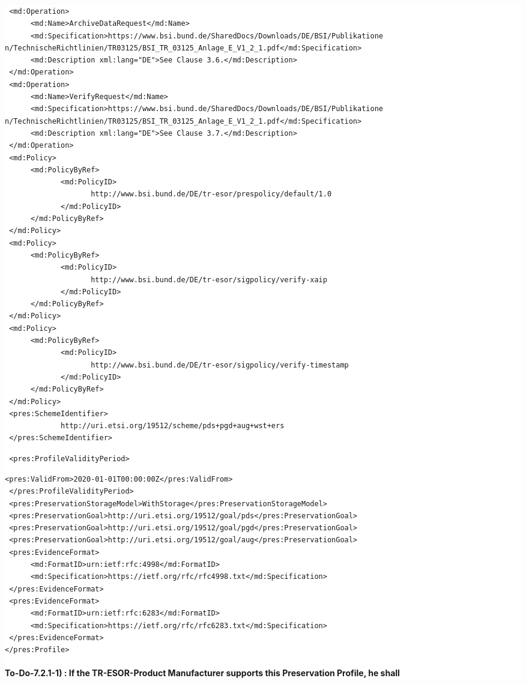 ```
 <md:Operation>
      <md:Name>ArchiveDataRequest</md:Name>
      <md:Specification>https://www.bsi.bund.de/SharedDocs/Downloads/DE/BSI/Publikatione
n/TechnischeRichtlinien/TR03125/BSI_TR_03125_Anlage_E_V1_2_1.pdf</md:Specification>
      <md:Description xml:lang="DE">See Clause 3.6.</md:Description>
 </md:Operation>
 <md:Operation>
      <md:Name>VerifyRequest</md:Name>
      <md:Specification>https://www.bsi.bund.de/SharedDocs/Downloads/DE/BSI/Publikatione
n/TechnischeRichtlinien/TR03125/BSI_TR_03125_Anlage_E_V1_2_1.pdf</md:Specification>
      <md:Description xml:lang="DE">See Clause 3.7.</md:Description>
 </md:Operation>
 <md:Policy>
      <md:PolicyByRef>
             <md:PolicyID>
                    http://www.bsi.bund.de/DE/tr-esor/prespolicy/default/1.0
             </md:PolicyID>
      </md:PolicyByRef>
 </md:Policy>
 <md:Policy>
      <md:PolicyByRef>
             <md:PolicyID>
                    http://www.bsi.bund.de/DE/tr-esor/sigpolicy/verify-xaip
             </md:PolicyID>
      </md:PolicyByRef>
 </md:Policy>
 <md:Policy>
      <md:PolicyByRef>
             <md:PolicyID>
                    http://www.bsi.bund.de/DE/tr-esor/sigpolicy/verify-timestamp
             </md:PolicyID>
      </md:PolicyByRef>
 </md:Policy>
 <pres:SchemeIdentifier>
             http://uri.etsi.org/19512/scheme/pds+pgd+aug+wst+ers
 </pres:SchemeIdentifier>
```

```
 <pres:ProfileValidityPeriod>
```

```
<pres:ValidFrom>2020-01-01T00:00:00Z</pres:ValidFrom>
 </pres:ProfileValidityPeriod>
 <pres:PreservationStorageModel>WithStorage</pres:PreservationStorageModel>
 <pres:PreservationGoal>http://uri.etsi.org/19512/goal/pds</pres:PreservationGoal>
 <pres:PreservationGoal>http://uri.etsi.org/19512/goal/pgd</pres:PreservationGoal>
 <pres:PreservationGoal>http://uri.etsi.org/19512/goal/aug</pres:PreservationGoal>
 <pres:EvidenceFormat>
      <md:FormatID>urn:ietf:rfc:4998</md:FormatID>
      <md:Specification>https://ietf.org/rfc/rfc4998.txt</md:Specification>
 </pres:EvidenceFormat>
 <pres:EvidenceFormat>
      <md:FormatID>urn:ietf:rfc:6283</md:FormatID>
      <md:Specification>https://ietf.org/rfc/rfc6283.txt</md:Specification>
 </pres:EvidenceFormat>
</pres:Profile>
```
#### To-Do-7.2.1-1) : If the TR-ESOR-Product Manufacturer supports this Preservation Profile, he shall
